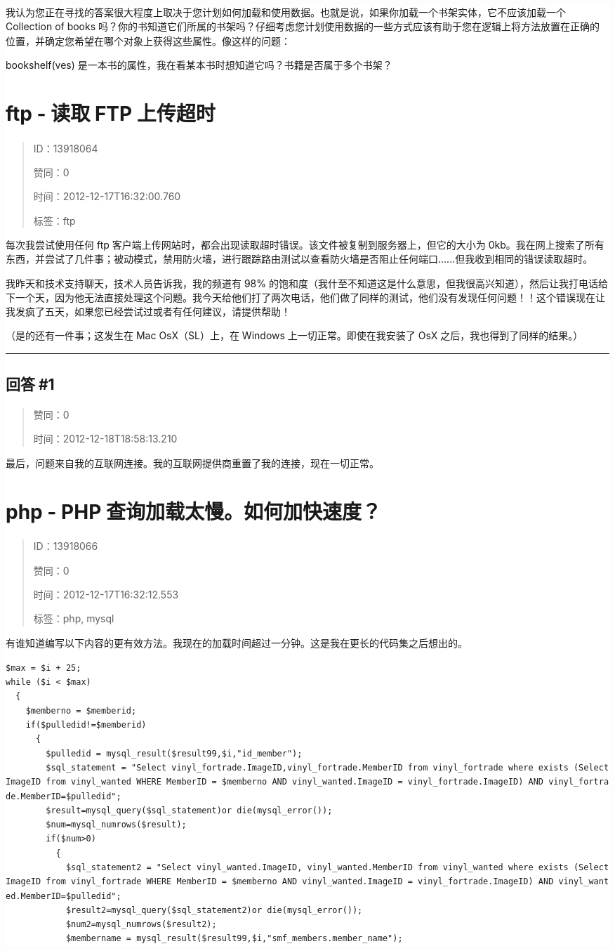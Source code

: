 我认为您正在寻找的答案很大程度上取决于您计划如何加载和使用数据。也就是说，如果你加载一个书架实体，它不应该加载一个 Collection of books 吗？你的书知道它们所属的书架吗？仔细考虑您计划使用数据的一些方式应该有助于您在逻辑上将方法放置在正确的位置，并确定您希望在哪个对象上获得这些属性。像这样的问题：

bookshelf(ves) 是一本书的属性，我在看某本书时想知道它吗？书籍是否属于多个书架？

# ftp - 读取 FTP 上传超时

> ID：13918064
> 
> 赞同：0
> 
> 时间：2012-12-17T16:32:00.760
> 
> 标签：ftp

每次我尝试使用任何 ftp 客户端上传网站时，都会出现读取超时错误。该文件被复制到服务器上，但它的大小为 0kb。我在网上搜索了所有东西，并尝试了几件事；被动模式，禁用防火墙，进行跟踪路由测试以查看防火墙是否阻止任何端口......但我收到相同的错误读取超时。

我昨天和技术支持聊天，技术人员告诉我，我的频道有 98% 的饱和度（我什至不知道这是什么意思，但我很高兴知道），然后让我打电话给下一个天，因为他无法直接处理这个问题。我今天给他们打了两次电话，他们做了同样的测试，他们没有发现任何问题！！这个错误现在让我发疯了五天，如果您已经尝试过或者有任何建议，请提供帮助！

（是的还有一件事；这发生在 Mac OsX（SL）上，在 Windows 上一切正常。即使在我安装了 OsX 之后，我也得到了同样的结果。）

* * *

## 回答 #1

> 赞同：0
> 
> 时间：2012-12-18T18:58:13.210

最后，问题来自我的互联网连接。我的互联网提供商重置了我的连接，现在一切正常。

# php - PHP 查询加载太慢。如何加快速度？

> ID：13918066
> 
> 赞同：0
> 
> 时间：2012-12-17T16:32:12.553
> 
> 标签：php, mysql

有谁知道编写以下内容的更有效方法。我现在的加载时间超过一分钟。这是我在更长的代码集之后想出的。

```
$max = $i + 25;
while ($i < $max)
  {
    $memberno = $memberid;
    if($pulledid!=$memberid)
      {
        $pulledid = mysql_result($result99,$i,"id_member");
        $sql_statement = "Select vinyl_fortrade.ImageID,vinyl_fortrade.MemberID from vinyl_fortrade where exists (Select ImageID from vinyl_wanted WHERE MemberID = $memberno AND vinyl_wanted.ImageID = vinyl_fortrade.ImageID) AND vinyl_fortrade.MemberID=$pulledid";
        $result=mysql_query($sql_statement)or die(mysql_error());    
        $num=mysql_numrows($result);
        if($num>0)
          {
            $sql_statement2 = "Select vinyl_wanted.ImageID, vinyl_wanted.MemberID from vinyl_wanted where exists (Select ImageID from vinyl_fortrade WHERE MemberID = $memberno AND vinyl_wanted.ImageID = vinyl_fortrade.ImageID) AND vinyl_wanted.MemberID=$pulledid";
            $result2=mysql_query($sql_statement2)or die(mysql_error());                
            $num2=mysql_numrows($result2);
            $membername = mysql_result($result99,$i,"smf_members.member_name");
```